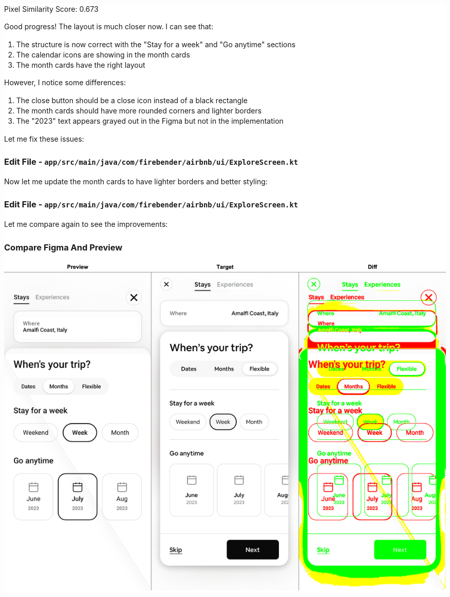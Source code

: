 Pixel Similarity Score: 0.673


Good progress! The layout is much closer now. I can see that:

1. The structure is now correct with the "Stay for a week" and "Go anytime" sections
2. The calendar icons are showing in the month cards
3. The month cards have the right layout

However, I notice some differences:
1. The close button should be a close icon instead of a black rectangle
2. The month cards should have more rounded corners and lighter borders
3. The "2023" text appears grayed out in the Figma but not in the implementation

Let me fix these issues:

### Edit File - `app/src/main/java/com/firebender/airbnb/ui/ExploreScreen.kt`

Now let me update the month cards to have lighter borders and better styling:

### Edit File - `app/src/main/java/com/firebender/airbnb/ui/ExploreScreen.kt`

Let me compare again to see the improvements:

### Compare Figma And Preview

![Comparison](result_16_images/26_comparison.png)
